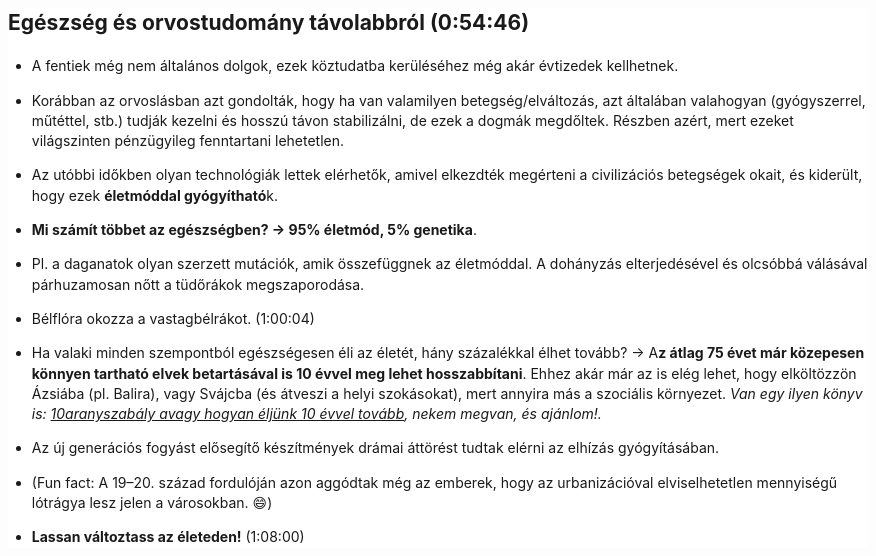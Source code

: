 ##  Egészség és orvostudomány távolabbról (0:54:46)

- A fentiek még nem általános dolgok, ezek köztudatba kerüléséhez még akár évtizedek kellhetnek.

- Korábban az orvoslásban azt gondolták, hogy ha van valamilyen betegség/elváltozás, azt általában valahogyan (gyógyszerrel, műtéttel, stb.) tudják kezelni és hosszú távon stabilizálni, de ezek a dogmák megdőltek. Részben azért, mert ezeket világszinten pénzügyileg fenntartani lehetetlen.

- Az utóbbi időkben olyan technológiák lettek elérhetők, amivel elkezdték megérteni a civilizációs betegségek okait, és kiderült, hogy ezek **életmóddal gyógyítható**k.

- **Mi számít többet az egészségben? → 95% életmód, 5% genetika**.

- Pl. a daganatok olyan szerzett mutációk, amik összefüggnek az életmóddal. A dohányzás elterjedésével és olcsóbbá válásával párhuzamosan nőtt a tüdőrákok megszaporodása.

- Bélflóra okozza a vastagbélrákot. (1:00:04)

- Ha valaki minden szempontból egészségesen éli az életét, hány százalékkal élhet tovább? → A**z átlag 75 évet már közepesen könnyen tartható elvek betartásával is 10 évvel meg lehet hosszabbítani**. Ehhez akár már az is elég lehet, hogy elköltözzön Ázsiába (pl. Balira), vagy Svájcba (és átveszi a helyi szokásokat), mert annyira más a szociális környezet. _Van egy ilyen könyv is: [10 ​aranyszabály avagy hogyan éljünk 10 évvel tovább](https://moly.hu/konyvek/bertil-marklund-10-aranyszabaly-avagy-hogyan-eljunk-10-evvel-tovabb), nekem megvan, és ajánlom!._

- Az új generációs fogyást elősegítő készítmények drámai áttörést tudtak elérni az elhízás gyógyításában.

- (Fun fact: A 19–20. század fordulóján azon aggódtak még az emberek, hogy az urbanizációval elviselhetetlen mennyiségű lótrágya lesz jelen a városokban. 😄)

- **Lassan változtass az életeden!** (1:08:00)

